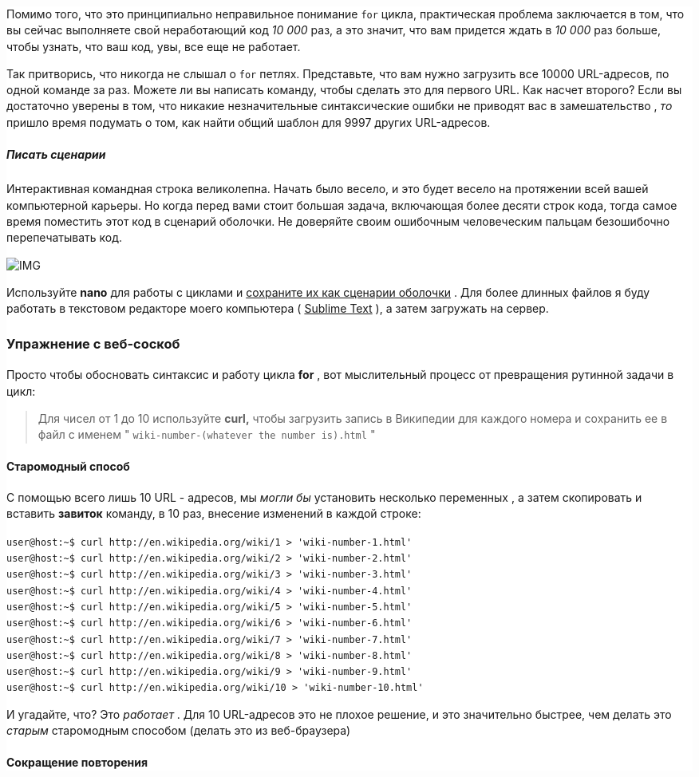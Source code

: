 Помимо того, что это принципиально неправильное понимание `for` цикла, практическая проблема заключается в том, что вы сейчас выполняете свой неработающий код *10 000* раз, а это значит, что вам придется ждать в *10 000* раз больше, чтобы узнать, что ваш код, увы, все еще не работает.

Так притворись, что никогда не слышал о `for` петлях. Представьте, что вам нужно загрузить все 10000 URL\-адресов, по одной команде за раз. Можете ли вы написать команду, чтобы сделать это для первого URL. Как насчет второго? Если вы достаточно уверены в том, что никакие незначительные синтаксические ошибки не приводят вас в замешательство , *то* пришло время подумать о том, как найти общий шаблон для 9997 других URL\-адресов.

##### Писать сценарии

Интерактивная командная строка великолепна. Начать было весело, и это будет весело на протяжении всей вашей компьютерной карьеры. Но когда перед вами стоит большая задача, включающая более десяти строк кода, тогда самое время поместить этот код в сценарий оболочки. Не доверяйте своим ошибочным человеческим пальцам безошибочно перепечатывать код.

![IMG](http://www.compciv.org/files/images/topics/unix/nano-for.png)

Используйте **nano** для работы с циклами и [сохраните их как сценарии оболочки](http://www.compciv.org/topics/bash/scripting) . Для более длинных файлов я буду работать в текстовом редакторе моего компьютера ( [Sublime Text](http://www.sublimetext.com/) ), а затем загружать на сервер.

### Упражнение с веб\-соскоб

Просто чтобы обосновать синтаксис и работу цикла **for** , вот мыслительный процесс от превращения рутинной задачи в цикл:

> Для чисел от 1 до 10 используйте **curl,** чтобы загрузить запись в Википедии для каждого номера и сохранить ее в файл с именем " `wiki-number-(whatever the number is).html` "

#### Старомодный способ

С помощью всего лишь 10 URL \- адресов, мы *могли бы* установить несколько переменных , а затем скопировать и вставить **завиток** команду, в 10 раз, внесение изменений в каждой строке:

```
user@host:~$ curl http://en.wikipedia.org/wiki/1 > 'wiki-number-1.html'
user@host:~$ curl http://en.wikipedia.org/wiki/2 > 'wiki-number-2.html'
user@host:~$ curl http://en.wikipedia.org/wiki/3 > 'wiki-number-3.html'
user@host:~$ curl http://en.wikipedia.org/wiki/4 > 'wiki-number-4.html'
user@host:~$ curl http://en.wikipedia.org/wiki/5 > 'wiki-number-5.html'
user@host:~$ curl http://en.wikipedia.org/wiki/6 > 'wiki-number-6.html'
user@host:~$ curl http://en.wikipedia.org/wiki/7 > 'wiki-number-7.html'
user@host:~$ curl http://en.wikipedia.org/wiki/8 > 'wiki-number-8.html'
user@host:~$ curl http://en.wikipedia.org/wiki/9 > 'wiki-number-9.html'
user@host:~$ curl http://en.wikipedia.org/wiki/10 > 'wiki-number-10.html'

```

И угадайте, что? Это *работает* . Для 10 URL\-адресов это не плохое решение, и это значительно быстрее, чем делать это *старым* старомодным способом (делать это из веб\-браузера)

#### Сокращение повторения
